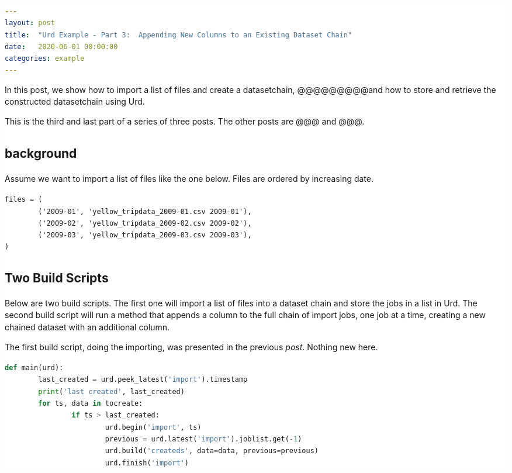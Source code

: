 ```yaml
---
layout: post
title:  "Urd Example - Part 3:  Appending New Columns to an Existing Dataset Chain"
date:   2020-06-01 00:00:00
categories: example
---
```


In this post, we show how to import a list of files and create a
datasetchain, @@@@@@@@@and how to store and retrieve the constructed
datasetchain using Urd.

This is the third and last part of a series of three posts.  The other
posts are @@@ and @@@.



## background

Assume we want to import a list of files like the one below.  Files
are ordered by increasing date.

```
files = (
        ('2009-01', 'yellow_tripdata_2009-01.csv 2009-01'),
        ('2009-02', 'yellow_tripdata_2009-02.csv 2009-02'),
        ('2009-03', 'yellow_tripdata_2009-03.csv 2009-03'),
)
```


## Two Build Scripts

Below are two build scripts.  The first one will import a list of
files into a dataset chain and store the jobs in a list in Urd.  The
second build script will run a method that appends a column to the
full chain of import jobs, one job at a time, creating a new chained
dataset with an additional column.


The first build script, doing the importing, was presented in the
previous *post*.  Nothing new here.

```python
def main(urd):
        last_created = urd.peek_latest('import').timestamp
        print('last created', last_created)
        for ts, data in tocreate:
                if ts > last_created:
                        urd.begin('import', ts)
                        previous = urd.latest('import').joblist.get(-1)
                        urd.build('createds', data=data, previous=previous)
                        urd.finish('import')
```
